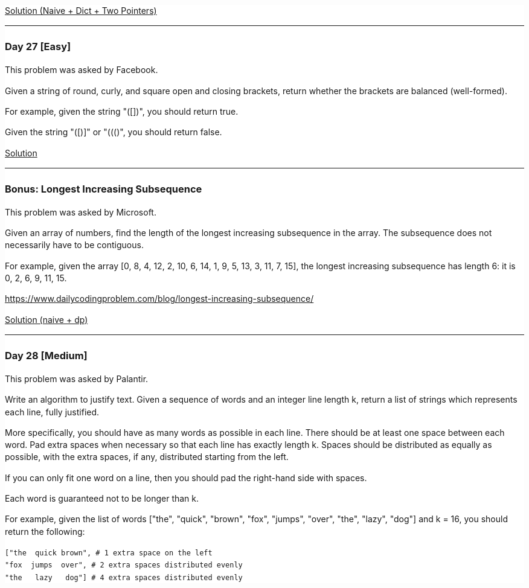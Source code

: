 [Solution (Naive + Dict + Two Pointers)](https://github.com/nzhoward/daily-coding-problem/blob/master/solutions/day26.py)

---
### Day 27 [Easy]
This problem was asked by Facebook.

Given a string of round, curly, and square open and closing brackets, return whether the brackets are balanced (well-formed).

For example, given the string "([])[]({})", you should return true.

Given the string "([)]" or "((()", you should return false.

[Solution](https://github.com/nzhoward/daily-coding-problem/blob/master/solutions/day27.py)

---
### Bonus: Longest Increasing Subsequence

This problem was asked by Microsoft.

Given an array of numbers, find the length of the longest increasing subsequence in the array. The subsequence does not necessarily have to be contiguous.

For example, given the array [0, 8, 4, 12, 2, 10, 6, 14, 1, 9, 5, 13, 3, 11, 7, 15], the longest increasing subsequence has length 6: it is 0, 2, 6, 9, 11, 15.

https://www.dailycodingproblem.com/blog/longest-increasing-subsequence/

[Solution (naive + dp)](https://github.com/nzhoward/daily-coding-problem/blob/master/solutions/longest-increasing-subsequence.py)

---
### Day 28 [Medium]
This problem was asked by Palantir.

Write an algorithm to justify text. Given a sequence of words and an integer line length k, return a list of strings which represents each line, fully justified.

More specifically, you should have as many words as possible in each line. There should be at least one space between each word. Pad extra spaces when necessary so that each line has exactly length k. Spaces should be distributed as equally as possible, with the extra spaces, if any, distributed starting from the left.

If you can only fit one word on a line, then you should pad the right-hand side with spaces.

Each word is guaranteed not to be longer than k.

For example, given the list of words ["the", "quick", "brown", "fox", "jumps", "over", "the", "lazy", "dog"] and k = 16, you should return the following:

```
["the  quick brown", # 1 extra space on the left
"fox  jumps  over", # 2 extra spaces distributed evenly
"the   lazy   dog"] # 4 extra spaces distributed evenly
```
